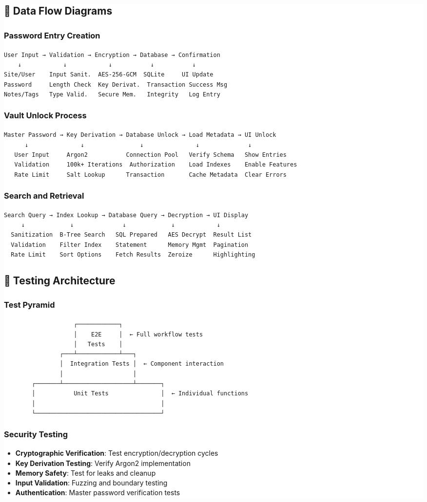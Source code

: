 ## 🔄 Data Flow Diagrams

### Password Entry Creation

```
User Input → Validation → Encryption → Database → Confirmation
    ↓            ↓            ↓           ↓           ↓
Site/User    Input Sanit.  AES-256-GCM  SQLite     UI Update
Password     Length Check  Key Derivat.  Transaction Success Msg
Notes/Tags   Type Valid.   Secure Mem.   Integrity   Log Entry
```

### Vault Unlock Process

```
Master Password → Key Derivation → Database Unlock → Load Metadata → UI Unlock
      ↓               ↓                ↓               ↓              ↓
   User Input     Argon2           Connection Pool   Verify Schema   Show Entries
   Validation     100k+ Iterations  Authorization    Load Indexes    Enable Features
   Rate Limit     Salt Lookup      Transaction       Cache Metadata  Clear Errors
```

### Search and Retrieval

```
Search Query → Index Lookup → Database Query → Decryption → UI Display
     ↓             ↓              ↓             ↓            ↓
  Sanitization  B-Tree Search   SQL Prepared   AES Decrypt  Result List
  Validation    Filter Index    Statement      Memory Mgmt  Pagination
  Rate Limit    Sort Options    Fetch Results  Zeroize      Highlighting
```

## 🧪 Testing Architecture

### Test Pyramid

```
                    ┌────────────┐
                    │    E2E     │  ← Full workflow tests
                    │   Tests    │
                ┌───┴────────────┴───┐
                │  Integration Tests │  ← Component interaction
                │                    │
        ┌───────┴────────────────────┴───────┐
        │           Unit Tests               │  ← Individual functions
        │                                    │
        └────────────────────────────────────┘
```

### Security Testing

- **Cryptographic Verification**: Test encryption/decryption cycles
- **Key Derivation Testing**: Verify Argon2 implementation
- **Memory Safety**: Test for leaks and cleanup
- **Input Validation**: Fuzzing and boundary testing
- **Authentication**: Master password verification tests
